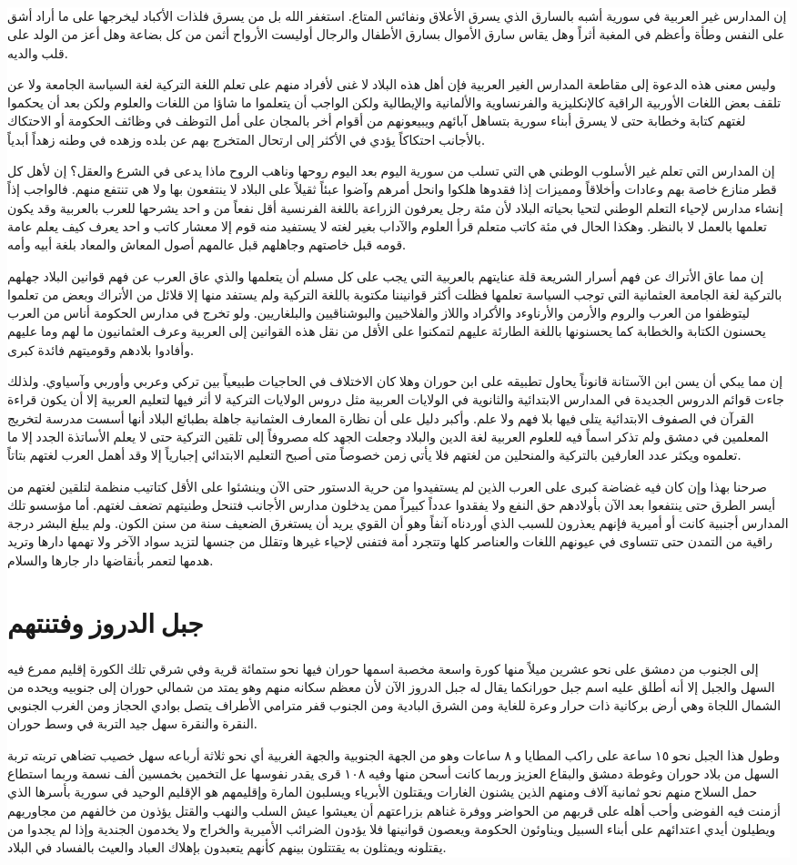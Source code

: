  إن المدارس غير العربية في سورية أشبه بالسارق الذي يسرق الأعلاق ونفائس المتاع. استغفر الله بل من يسرق فلذات الأكباد ليخرجها على ما أراد أشق على النفس وطأة وأعظم في المغبة أثراً وهل يقاس سارق الأموال بسارق الأطفال والرجال أوليست الأرواح أثمن من كل بضاعة وهل أعز من الولد على قلب والديه. 

 وليس معنى هذه الدعوة إلى مقاطعة المدارس الغير العربية فإن أهل هذه البلاد لا غنى لأفراد منهم على تعلم اللغة التركية لغة السياسة الجامعة ولا عن تلقف بعض اللغات الأوربية الراقية كالإنكليزية والفرنساوية والألمانية والإيطالية ولكن الواجب أن يتعلموا ما   شاؤا من اللغات والعلوم ولكن بعد أن يحكموا لغتهم كتابة وخطابة حتى لا يسرق أبناء سورية بتساهل آبائهم ويبيعونهم من أقوام أخر بالمجان على أمل التوظف في وظائف الحكومة أو الاحتكاك بالأجانب احتكاكاً يؤدي في الأكثر إلى ارتحال المتخرج بهم عن بلده وزهده في وطنه زهداً أبدياً. 

 إن المدارس التي تعلم غير الأسلوب الوطني هي التي تسلب من سورية اليوم بعد اليوم روحها وناهب الروح ماذا يدعى في الشرع والعقل؟ إن لأهل كل قطر منازع خاصة بهم وعادات وأخلاقاً ومميزات إذا فقدوها هلكوا وانحل أمرهم وآضوا عبئاً ثقيلاً على البلاد لا ينتفعون بها ولا هي تنتفع منهم. فالواجب إذاً إنشاء مدارس لإحياء التعلم الوطني لتحيا بحياته البلاد لأن  مئة  رجل يعرفون الزراعة باللغة الفرنسية أقل نفعاً من و  احد  يشرحها للعرب بالعربية وقد يكون تعلمها بالعمل لا بالنظر. وهكذا الحال في  مئة  كاتب متعلم قرأ العلوم والآداب بغير لغته لا يستفيد منه قوم إلا معشار كاتب و  احد  يعرف كيف يعلم عامة قومه قبل خاصتهم وجاهلهم قبل عالمهم أصول المعاش والمعاد بلغة أبيه وأمه. 

 إن مما عاق الأتراك عن فهم أسرار الشريعة قلة عنايتهم بالعربية التي يجب على كل مسلم أن يتعلمها والذي عاق العرب عن فهم قوانين البلاد جهلهم بالتركية لغة الجامعة   العثمانية التي توجب السياسة تعلمها فظلت أكثر قوانيننا مكتوبة باللغة التركية ولم يستفد منها إلا قلائل من الأتراك وبعض من تعلموا ليتوظفوا من العرب والروم والأرمن والأرناوءد والأكراد واللاز والفلاخيين والبوشناقيين والبلغاريين. ولو تخرج في مدارس الحكومة أناس من العرب يحسنون الكتابة والخطابة كما يحسنونها باللغة الطارئة عليهم لتمكنوا على الأقل من نقل هذه القوانين إلى العربية وعرف العثمانيون ما لهم وما عليهم وأفادوا بلادهم وقوميتهم فائدة كبرى. 

 إن مما يبكي أن يسن ابن الآستانة قانوناً يحاول تطبيقه على ابن حوران وهلا كان الاختلاف في الحاجيات طبيعياً بين تركي وعربي وأوربي وآسياوي. ولذلك جاءت قوائم الدروس الجديدة في المدارس الابتدائية والثانوية في الولايات العربية مثل دروس الولايات التركية لا أثر فيها لتعليم العربية إلا أن يكون قراءة القرآن في الصفوف الابتدائية يتلى فيها بلا فهم ولا علم.   وأكبر دليل على أن نظارة المعارف العثمانية جاهلة بطبائع البلاد أنها أسست مدرسة لتخريج المعلمين في دمشق ولم تذكر اسماً فيه للعلوم العربية لغة الدين والبلاد وجعلت الجهد كله مصروفاً إلى تلقين التركية حتى لا يعلم الأساتذة الجدد إلا ما تعلموه ويكثر عدد العارفين بالتركية والمنحلين من لغتهم فلا يأتي زمن خصوصاً متى أصبح التعليم الابتدائي إجبارياً إلا وقد أهمل العرب لغتهم بتاتاً. 

 صرحنا بهذا وإن كان فيه غضاضة كبرى على العرب الذين لم يستفيدوا من حرية الدستور حتى الآن وينشئوا على الأقل كتاتيب منظمة لتلقين لغتهم من أيسر الطرق حتى ينتفعوا بعد الآن بأولادهم حق النفع ولا يفقدوا عدداً كبيراً ممن يدخلون مدارس الأجانب فتنحل وطنيتهم تضعف لغتهم. أما مؤسسو تلك المدارس أجنبية كانت أو أميرية فإنهم يعذرون للسبب الذي أوردناه آنفاً وهو أن القوي يريد أن يستغرق الضعيف سنة من سنن الكون. ولم يبلغ البشر درجة راقية من التمدن حتى تتساوى في عيونهم اللغات والعناصر كلها وتتجرد أمة فتفنى لإحياء غيرها وتقلل من جنسها لتزيد سواد الآخر ولا تهمها دارها وتريد هدمها لتعمر بأنقاضها دار جارها والسلام. 
  

#  جبل الدروز وفتنتهم 


 إلى الجنوب من دمشق على نحو  عشرين  ميلاً منها كورة واسعة مخصبة اسمها حوران فيها نحو  ستمائة  قرية وفي شرقي تلك الكورة إقليم ممرع فيه السهل والجبل إلا أنه أطلق عليه اسم جبل حورانكما يقال له جبل الدروز الآن لأن معظم سكانه منهم وهو يمتد من شمالي حوران إلى جنوبيه ويحده من الشمال اللجاة وهي أرض بركانية ذات حرار وعرة للغاية ومن الشرق البادية ومن الجنوب قفر مترامي الأطراف يتصل بوادي الحجاز ومن الغرب الجنوبي النقرة والنقرة سهل جيد التربة في وسط حوران. 

 وطول هذا الجبل نحو  ١٥  ساعة على راكب المطايا و  ٨  ساعات وهو من الجهة الجنوبية والجهة الغربية أي نحو  ثلاثة  أرباعه سهل خصيب تضاهي تربته تربة السهل من بلاد حوران وغوطة دمشق والبقاع العزيز وربما كانت أسحن منها وفيه  ١٠٨  قرى يقدر نفوسها عل التخمين بخمسين  ألف  نسمة وربما استطاع حمل السلاح منهم نحو  ثمانية آلاف  ومنهم الذين يشنون الغارات ويقتلون الأبرياء ويسلبون المارة وإقليمهم هو الإقليم الوحيد في سورية بأسرها الذي أزمنت فيه الفوضى وأحب أهله على قربهم من الحواضر ووفرة غناهم بزراعتهم أن يعيشوا عيش السلب والنهب والقتل يؤذون من خالفهم من مجاوريهم ويطيلون أيدي اعتدائهم على أبناء السبيل ويناوئون الحكومة ويعصون قوانينها فلا يؤدون الضرائب الأميرية والخراج ولا يخدمون الجندية وإذا لم يجدوا من يقتلونه ويمثلون به يقتتلون بينهم كأنهم يتعبدون بإهلاك العباد والعيث بالفساد في البلاد. 
